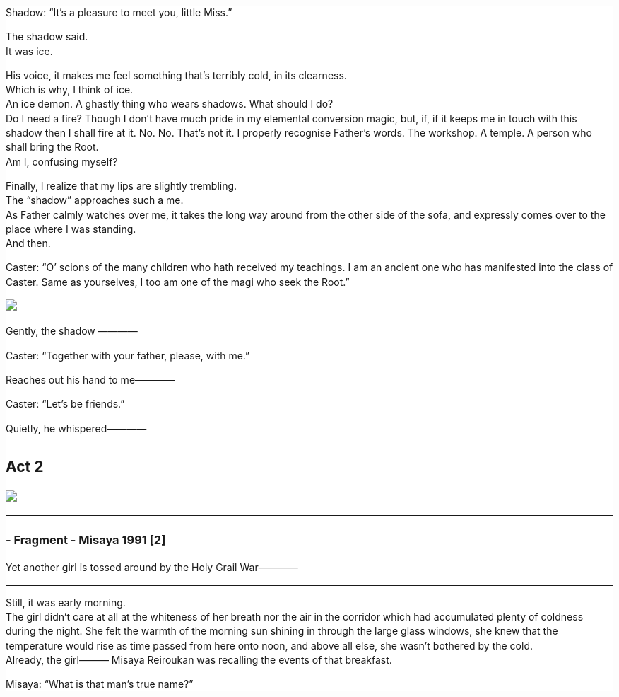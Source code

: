 Shadow: “It’s a pleasure to meet you, little Miss.”  
  
The shadow said.  
It was ice.  
  
His voice, it makes me feel something that’s terribly cold, in its clearness.  
Which is why, I think of ice.  
An ice demon. A ghastly thing who wears shadows. What should I do?  
Do I need a fire? Though I don’t have much pride in my elemental conversion magic, but, if, if it keeps me in touch with this shadow then I shall fire at it. No. No. That’s not it. I properly recognise Father’s words. The workshop. A temple. A person who shall bring the Root.  
Am I, confusing myself?  
  
Finally, I realize that my lips are slightly trembling.  
The “shadow” approaches such a me.  
As Father calmly watches over me, it takes the long way around from the other side of the sofa, and expressly comes over to the place where I was standing.  
And then.  
  
Caster: “O’ scions of the many children who hath received my teachings. I am an ancient one who has manifested into the class of Caster. Same as yourselves, I too am one of the magi who seek the Root.”  
  
![](https://i.imgur.com/UC6Gvbl.jpg)  
  
Gently, the shadow ――――  
  
Caster: “Together with your father, please, with me.”  
  
Reaches out his hand to me――――  
  
Caster: “Let’s be friends.”  
  
Quietly, he whispered――――  
  
## Act 2  
  
![](https://i.imgur.com/LkDrrwb.png)  
  
---

### - Fragment - Misaya 1991 [2]  
  
Yet another girl is tossed around by the Holy Grail War――――  
  
---  
  
Still, it was early morning.  
The girl didn’t care at all at the whiteness of her breath nor the air in the corridor which had accumulated plenty of coldness during the night. She felt the warmth of the morning sun shining in through the large glass windows, she knew that the temperature would rise as time passed from here onto noon, and above all else, she wasn’t bothered by the cold.  
Already, the girl――― Misaya Reiroukan was recalling the events of that breakfast.  
  
Misaya: “What is that man’s true name?”  
  